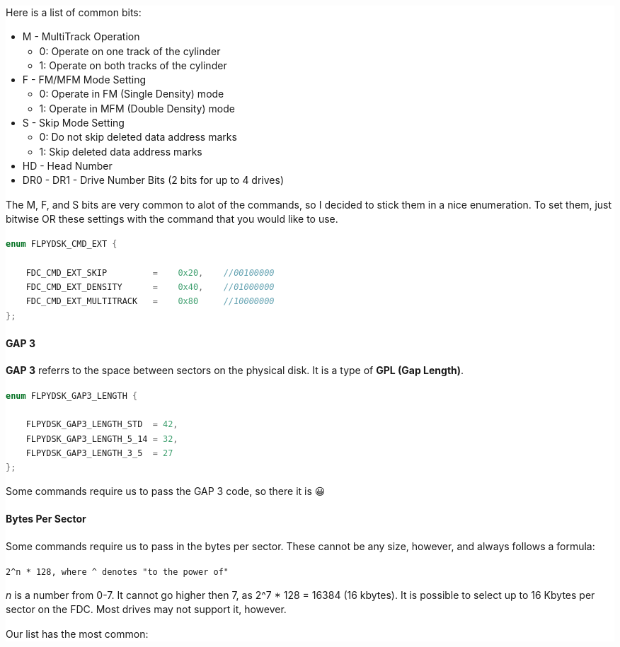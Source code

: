 Here is a list of common bits:

* M - MultiTrack Operation
  * 0: Operate on one track of the cylinder
  * 1: Operate on both tracks of the cylinder
* F - FM/MFM Mode Setting
  * 0: Operate in FM (Single Density) mode
  * 1: Operate in MFM (Double Density) mode
* S - Skip Mode Setting
  * 0: Do not skip deleted data address marks
  * 1: Skip deleted data address marks
* HD - Head Number
* DR0 - DR1 - Drive Number Bits (2 bits for up to 4 drives)

The M, F, and S bits are very common to alot of the commands, so I decided to stick them in a nice enumeration. To set them, just bitwise OR these settings with the command that you would like to use.

```c
enum FLPYDSK_CMD_EXT {

    FDC_CMD_EXT_SKIP         =    0x20,    //00100000
    FDC_CMD_EXT_DENSITY      =    0x40,    //01000000
    FDC_CMD_EXT_MULTITRACK   =    0x80     //10000000
};
```

#### GAP 3

**GAP 3** referrs to the space between sectors on the physical disk. It is a type of **GPL (Gap Length)**.

```c
enum FLPYDSK_GAP3_LENGTH {

    FLPYDSK_GAP3_LENGTH_STD  = 42,
    FLPYDSK_GAP3_LENGTH_5_14 = 32,
    FLPYDSK_GAP3_LENGTH_3_5  = 27
};
```

Some commands require us to pass the GAP 3 code, so there it is 😀

#### Bytes Per Sector

Some commands require us to pass in the bytes per sector. These cannot be any size, however, and always follows a formula:

```html
2^n * 128, where ^ denotes "to the power of"
```

_n_ is a number from 0-7\. It cannot go higher then 7, as 2^7 * 128 = 16384 (16 kbytes). It is possible to select up to 16 Kbytes per sector on the FDC. Most drives may not support it, however.

Our list has the most common:
